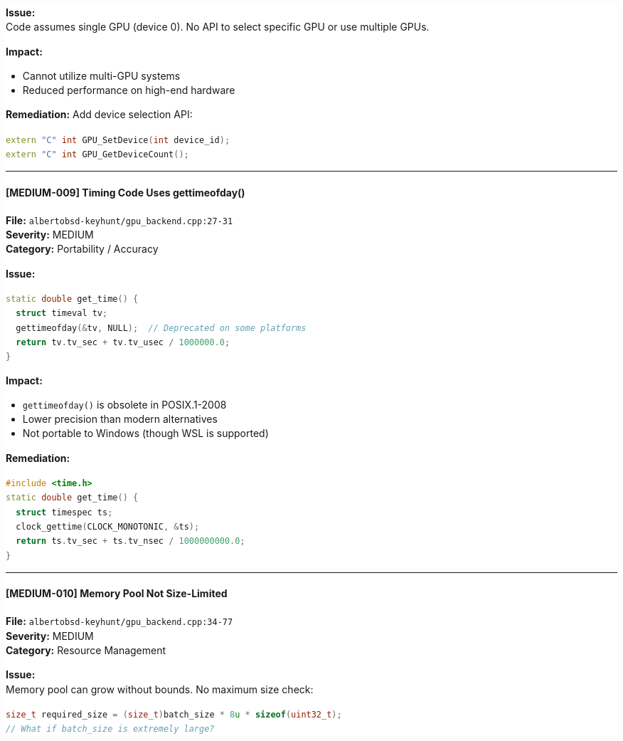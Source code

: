 **Issue:**  
Code assumes single GPU (device 0). No API to select specific GPU or use multiple GPUs.

**Impact:**
- Cannot utilize multi-GPU systems
- Reduced performance on high-end hardware

**Remediation:**
Add device selection API:
```cpp
extern "C" int GPU_SetDevice(int device_id);
extern "C" int GPU_GetDeviceCount();
```

---

#### **[MEDIUM-009]** Timing Code Uses gettimeofday()
**File:** `albertobsd-keyhunt/gpu_backend.cpp:27-31`  
**Severity:** MEDIUM  
**Category:** Portability / Accuracy

**Issue:**
```cpp
static double get_time() {
  struct timeval tv;
  gettimeofday(&tv, NULL);  // Deprecated on some platforms
  return tv.tv_sec + tv.tv_usec / 1000000.0;
}
```

**Impact:**
- `gettimeofday()` is obsolete in POSIX.1-2008
- Lower precision than modern alternatives
- Not portable to Windows (though WSL is supported)

**Remediation:**
```cpp
#include <time.h>
static double get_time() {
  struct timespec ts;
  clock_gettime(CLOCK_MONOTONIC, &ts);
  return ts.tv_sec + ts.tv_nsec / 1000000000.0;
}
```

---

#### **[MEDIUM-010]** Memory Pool Not Size-Limited
**File:** `albertobsd-keyhunt/gpu_backend.cpp:34-77`  
**Severity:** MEDIUM  
**Category:** Resource Management

**Issue:**  
Memory pool can grow without bounds. No maximum size check:
```cpp
size_t required_size = (size_t)batch_size * 8u * sizeof(uint32_t);
// What if batch_size is extremely large?
```
